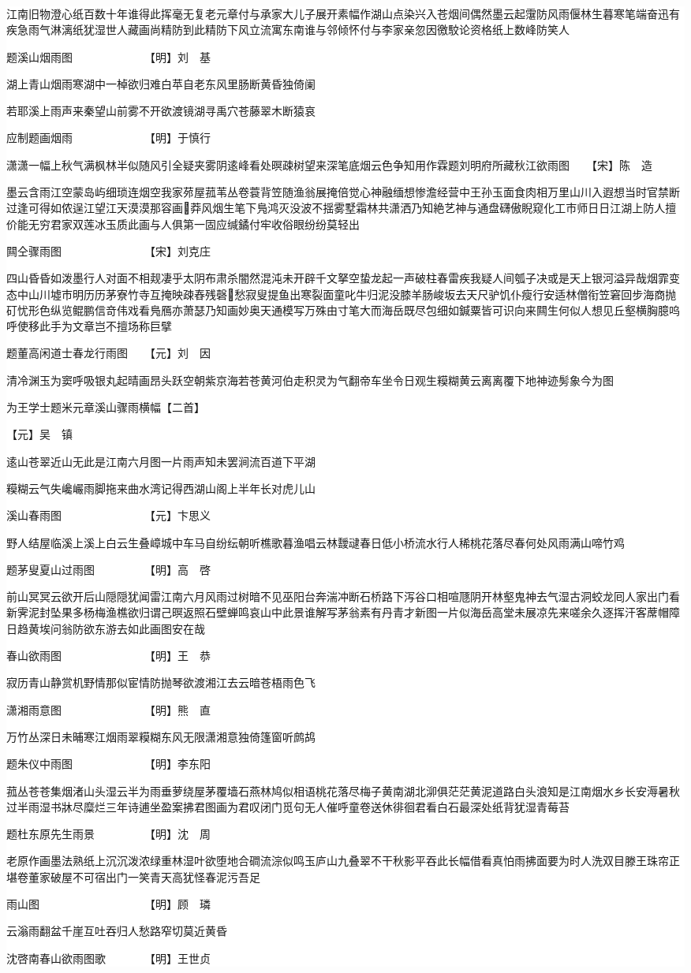 江南旧物澄心纸百数十年谁得此挥毫无复老元章付与承家大儿子展开素幅作湖山点染兴入苍烟间偶然墨云起霮防风雨偃林生暮寒笔端奋迅有疾急雨气淋漓纸犹湿世人藏画尚精防到此精防下风立流寓东南谁与邻倾怀付与李家亲忽因徼駮论资格纸上数峰防笑人  

题溪山烟雨图　　　　　　　【明】刘　基  

湖上青山烟雨寒湖中一棹欲归难白苹自老东风里肠断黄昏独倚阑  

若耶溪上雨声来秦望山前雾不开欲渡镜湖寻禹穴苍藤翠木断猿哀  

应制题画烟雨　　　　　　　【明】于慎行  

潇潇一幅上秋气满枫林半似随风引全疑夹雾阴逺峰看处暝疎树望来深笔底烟云色争知用作霖题刘明府所藏秋江欲雨图　　【宋】陈　造  

墨云含雨江空蒙岛屿细琐连烟空我家茒屋菰苇丛卷蓑背笠随渔翁展掩倍觉心神融缅想惨澹经营中王孙玉面食肉相万里山川入遐想当时官禁断过逢可得如侬逞江望江天漠漠那容画莽风烟生笔下鳬鸿灭没波不揺雾墅霜林共潇洒乃知絶艺神与通盘礴傲睨窥化工市师日日江湖上防人擅价能无穷君家双莲冰玉质此画与人俱第一固应缄鐍付牢收俗眼纷纷莫轻出  

闗仝骤雨图　　　　　　　　【宋】刘克庄  

四山昏昏如泼墨行人对面不相觌凄乎太阴布肃杀闇然混沌未开辟千文拏空蛰龙起一声破柱春雷疾我疑人间瓠子决或是天上银河溢异哉烟霏变态中山川墟市明历历茅寮竹寺互掩映疎舂残磬愁寂叟提鱼出寒裂面童叱牛归泥没膝羊肠峻坂去天尺驴饥仆瘦行安适林僧衔笠窘回步海商抛矴忧形色纵览鲲鹏信竒伟戏看鳬鴈亦萧瑟乃知画妙奥天通模写万殊由寸笔大而海岳既尽包细如鍼粟皆可识向来闗生何似人想见丘壑横胸臆呜呼使移此手为文章岂不擅场称巨擘  

题董高闲道士春龙行雨图　　【元】刘　因  

清冷渊玉为窦呼吸银丸起晴画昂头跃空朝紫京海若苍黄河伯走积灵为气翻帝车坐令日观生糢糊黄云离离覆下地神迹髣象今为图  

为王学士题米元章溪山骤雨横幅【二首】  

【元】吴　镇  

逺山苍翠近山无此是江南六月图一片雨声知未罢涧流百道下平湖  

糢糊云气失巉巗雨脚拖来曲水湾记得西湖山阁上半年长对虎儿山  

溪山春雨图　　　　　　　　【元】卞思义  

野人结屋临溪上溪上白云生叠嶂城中车马自纷纭朝听樵歌暮渔唱云林靉叇春日低小桥流水行人稀桃花落尽春何处风雨满山啼竹鸡  

题茅叟夏山过雨图　　　　　【明】高　啓  

前山冥冥云欲开后山隠隠犹闻雷江南六月风雨过树暗不见巫阳台奔湍冲断石桥路下泻谷口相喧豗阴开林壑鬼神去气湿古洞蛟龙囘人家出门看新霁泥封坠果多杨梅渔樵欲归谓己暝返照石壁蝉鸣哀山中此景谁解写茅翁素有丹青才新图一片似海岳高堂未展凉先来嗟余久逐挥汗客蓆帽障日趋黄埃问翁防欲东游去如此画图安在哉  

春山欲雨图　　　　　　　　【明】王　恭  

寂历青山静赏机野情那似宦情防抛琴欲渡湘江去云暗苍梧雨色飞  

潇湘雨意图　　　　　　　　【明】熊　直  

万竹丛深日未晡寒江烟雨翠糢糊东风无限潇湘意独倚篷窗听鹧鸪  

题朱仪中雨图　　　　　　　【明】李东阳  

菰丛苍苍集烟渚山头湿云半为雨垂萝绕屋茅覆墙石燕林鸠似相语桃花落尽梅子黄南湖北泖俱茫茫黄泥道路白头浪知是江南烟水乡长安溽暑秋过半雨湿书牀尽糜烂三年诗逋坐盈案拂君图画为君叹闭门觅句无人催呼童卷送休徘徊君看白石最深处纸背犹湿青莓苔  

题杜东原先生雨景　　　　　【明】沈　周  

老原作画墨法熟纸上沉沉泼浓绿重林湿叶欲堕地合磵流淙似鸣玉庐山九叠翠不干秋影平吞此长幅借看真怕雨拂面要为时人洗双目滕王珠帘正堪卷董家破屋不可宿出门一笑青天高犹怪春泥污吾足  

雨山图　　　　　　　　　　【明】顾　璘  

云滃雨翻盆千崖互吐吞归人愁路窄切莫近黄昏  

沈啓南春山欲雨图歌　　　　【明】王世贞  
